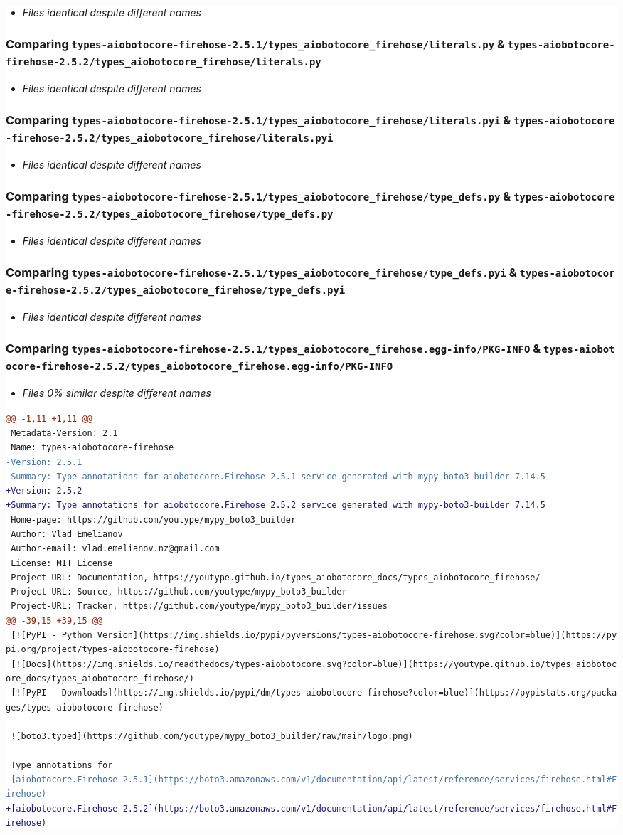  * *Files identical despite different names*

### Comparing `types-aiobotocore-firehose-2.5.1/types_aiobotocore_firehose/literals.py` & `types-aiobotocore-firehose-2.5.2/types_aiobotocore_firehose/literals.py`

 * *Files identical despite different names*

### Comparing `types-aiobotocore-firehose-2.5.1/types_aiobotocore_firehose/literals.pyi` & `types-aiobotocore-firehose-2.5.2/types_aiobotocore_firehose/literals.pyi`

 * *Files identical despite different names*

### Comparing `types-aiobotocore-firehose-2.5.1/types_aiobotocore_firehose/type_defs.py` & `types-aiobotocore-firehose-2.5.2/types_aiobotocore_firehose/type_defs.py`

 * *Files identical despite different names*

### Comparing `types-aiobotocore-firehose-2.5.1/types_aiobotocore_firehose/type_defs.pyi` & `types-aiobotocore-firehose-2.5.2/types_aiobotocore_firehose/type_defs.pyi`

 * *Files identical despite different names*

### Comparing `types-aiobotocore-firehose-2.5.1/types_aiobotocore_firehose.egg-info/PKG-INFO` & `types-aiobotocore-firehose-2.5.2/types_aiobotocore_firehose.egg-info/PKG-INFO`

 * *Files 0% similar despite different names*

```diff
@@ -1,11 +1,11 @@
 Metadata-Version: 2.1
 Name: types-aiobotocore-firehose
-Version: 2.5.1
-Summary: Type annotations for aiobotocore.Firehose 2.5.1 service generated with mypy-boto3-builder 7.14.5
+Version: 2.5.2
+Summary: Type annotations for aiobotocore.Firehose 2.5.2 service generated with mypy-boto3-builder 7.14.5
 Home-page: https://github.com/youtype/mypy_boto3_builder
 Author: Vlad Emelianov
 Author-email: vlad.emelianov.nz@gmail.com
 License: MIT License
 Project-URL: Documentation, https://youtype.github.io/types_aiobotocore_docs/types_aiobotocore_firehose/
 Project-URL: Source, https://github.com/youtype/mypy_boto3_builder
 Project-URL: Tracker, https://github.com/youtype/mypy_boto3_builder/issues
@@ -39,15 +39,15 @@
 [![PyPI - Python Version](https://img.shields.io/pypi/pyversions/types-aiobotocore-firehose.svg?color=blue)](https://pypi.org/project/types-aiobotocore-firehose)
 [![Docs](https://img.shields.io/readthedocs/types-aiobotocore.svg?color=blue)](https://youtype.github.io/types_aiobotocore_docs/types_aiobotocore_firehose/)
 [![PyPI - Downloads](https://img.shields.io/pypi/dm/types-aiobotocore-firehose?color=blue)](https://pypistats.org/packages/types-aiobotocore-firehose)
 
 ![boto3.typed](https://github.com/youtype/mypy_boto3_builder/raw/main/logo.png)
 
 Type annotations for
-[aiobotocore.Firehose 2.5.1](https://boto3.amazonaws.com/v1/documentation/api/latest/reference/services/firehose.html#Firehose)
+[aiobotocore.Firehose 2.5.2](https://boto3.amazonaws.com/v1/documentation/api/latest/reference/services/firehose.html#Firehose)
```